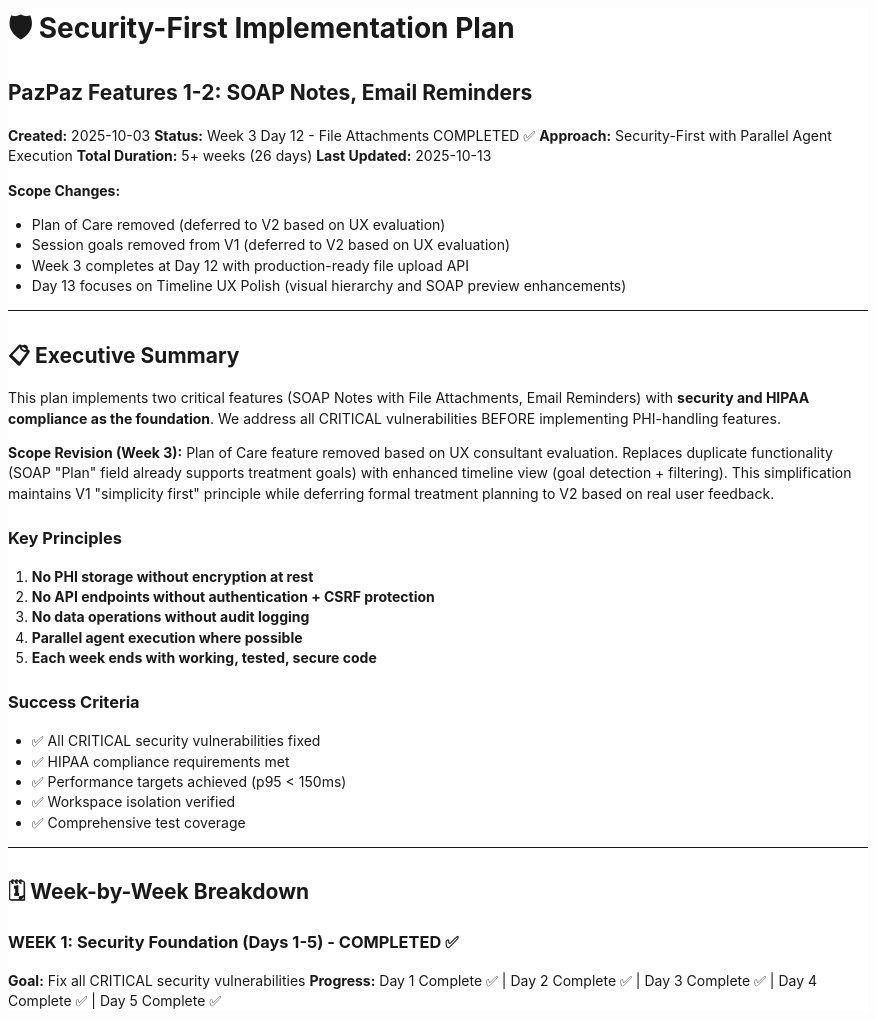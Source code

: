 # 🛡️ Security-First Implementation Plan
## PazPaz Features 1-2: SOAP Notes, Email Reminders

**Created:** 2025-10-03
**Status:** Week 3 Day 12 - File Attachments COMPLETED ✅
**Approach:** Security-First with Parallel Agent Execution
**Total Duration:** 5+ weeks (26 days)
**Last Updated:** 2025-10-13

**Scope Changes:**
- Plan of Care removed (deferred to V2 based on UX evaluation)
- Session goals removed from V1 (deferred to V2 based on UX evaluation)
- Week 3 completes at Day 12 with production-ready file upload API
- Day 13 focuses on Timeline UX Polish (visual hierarchy and SOAP preview enhancements)

---

## 📋 Executive Summary

This plan implements two critical features (SOAP Notes with File Attachments, Email Reminders) with **security and HIPAA compliance as the foundation**. We address all CRITICAL vulnerabilities BEFORE implementing PHI-handling features.

**Scope Revision (Week 3):** Plan of Care feature removed based on UX consultant evaluation. Replaces duplicate functionality (SOAP "Plan" field already supports treatment goals) with enhanced timeline view (goal detection + filtering). This simplification maintains V1 "simplicity first" principle while deferring formal treatment planning to V2 based on real user feedback.

### Key Principles
1. **No PHI storage without encryption at rest**
2. **No API endpoints without authentication + CSRF protection**
3. **No data operations without audit logging**
4. **Parallel agent execution where possible**
5. **Each week ends with working, tested, secure code**

### Success Criteria
- ✅ All CRITICAL security vulnerabilities fixed
- ✅ HIPAA compliance requirements met
- ✅ Performance targets achieved (p95 < 150ms)
- ✅ Workspace isolation verified
- ✅ Comprehensive test coverage

---

## 🗓️ Week-by-Week Breakdown

### **WEEK 1: Security Foundation (Days 1-5)** - COMPLETED ✅
**Goal:** Fix all CRITICAL security vulnerabilities
**Progress:** Day 1 Complete ✅ | Day 2 Complete ✅ | Day 3 Complete ✅ | Day 4 Complete ✅ | Day 5 Complete ✅
